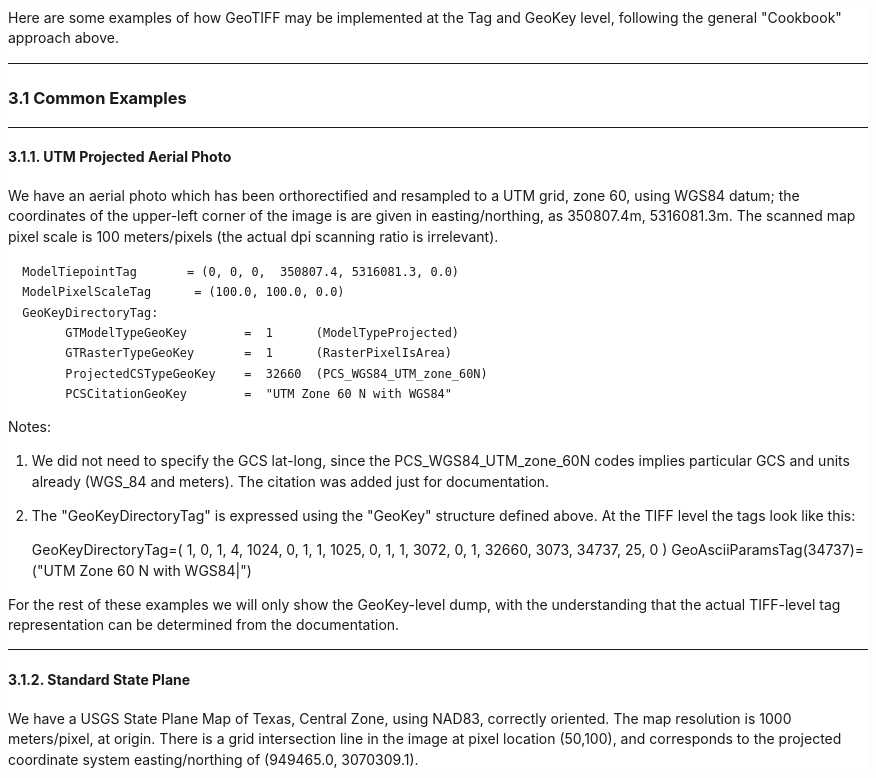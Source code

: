 Here are some examples of how GeoTIFF may be implemented at the  Tag and 
GeoKey level, following the general "Cookbook" approach above. 

----------------------------------
### 3.1 Common Examples
----------------------------------
#### 3.1.1. UTM Projected Aerial Photo
   
We have an aerial photo which has been orthorectified and resampled to a 
UTM grid, zone 60, using WGS84 datum; the coordinates of the upper-left 
corner of the image is are given in easting/northing, as 350807.4m, 
5316081.3m. The scanned map pixel scale is 100 meters/pixels (the actual 
dpi scanning ratio is irrelevant).
   
      ModelTiepointTag       = (0, 0, 0,  350807.4, 5316081.3, 0.0)
      ModelPixelScaleTag      = (100.0, 100.0, 0.0)
      GeoKeyDirectoryTag:
            GTModelTypeGeoKey        =  1      (ModelTypeProjected)
            GTRasterTypeGeoKey       =  1      (RasterPixelIsArea)
            ProjectedCSTypeGeoKey    =  32660  (PCS_WGS84_UTM_zone_60N)
            PCSCitationGeoKey        =  "UTM Zone 60 N with WGS84"
   
   Notes:

   1) We did not need to specify the GCS lat-long, since the 
      PCS_WGS84_UTM_zone_60N codes implies particular GCS and 
      units already (WGS_84 and meters). The citation was added just
      for documentation.
 
   2)  The "GeoKeyDirectoryTag" is expressed using the "GeoKey" 
       structure defined above. At the TIFF level the tags look like
       this:

       GeoKeyDirectoryTag=(  1,     0,     1,       4,
                          1024,     0,     1,       1,
                          1025,     0,     1,       1,
                          3072,     0,     1,       32660,
                          3073, 34737,    25,       0 ) 
       GeoAsciiParamsTag(34737)=("UTM Zone 60 N with WGS84|")
      
   For the rest of these examples we will only show the GeoKey-level
   dump, with the understanding that the actual TIFF-level tag
   representation can be determined from the documentation.


----------------------------------
#### 3.1.2. Standard State Plane
      
We have a USGS State Plane Map of Texas, Central Zone, using NAD83, 
correctly oriented. The map resolution is 1000 meters/pixel, at origin. 
There is a grid intersection line in the image at pixel location 
(50,100), and corresponds to the projected coordinate system 
easting/northing of (949465.0, 3070309.1).
      